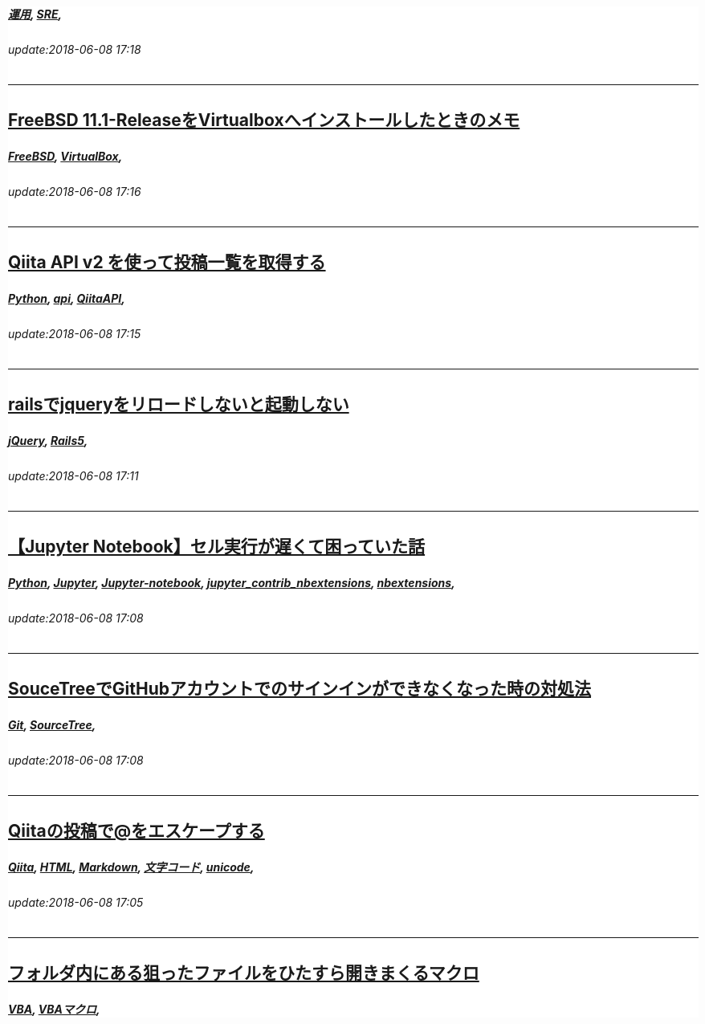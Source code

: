 ##### [運用](https://qiita.com/tags/運用), [SRE](https://qiita.com/tags/SRE), 
###### update:2018-06-08 17:18
---
## [FreeBSD 11.1-ReleaseをVirtualboxへインストールしたときのメモ](https://qiita.com/yetanothersu/items/96e9dde9944d5cd95cb9)
##### [FreeBSD](https://qiita.com/tags/FreeBSD), [VirtualBox](https://qiita.com/tags/VirtualBox), 
###### update:2018-06-08 17:16
---
## [Qiita API v2 を使って投稿一覧を取得する](https://qiita.com/fkooo/items/250f42a0b641fb96b5ff)
##### [Python](https://qiita.com/tags/Python), [api](https://qiita.com/tags/api), [QiitaAPI](https://qiita.com/tags/QiitaAPI), 
###### update:2018-06-08 17:15
---
## [railsでjqueryをリロードしないと起動しない](https://qiita.com/IKENO_O/items/15648af6534db015fc82)
##### [jQuery](https://qiita.com/tags/jQuery), [Rails5](https://qiita.com/tags/Rails5), 
###### update:2018-06-08 17:11
---
## [【Jupyter Notebook】セル実行が遅くて困っていた話](https://qiita.com/Gri_Gra/items/0e2aaa7fa25165171656)
##### [Python](https://qiita.com/tags/Python), [Jupyter](https://qiita.com/tags/Jupyter), [Jupyter-notebook](https://qiita.com/tags/Jupyter-notebook), [jupyter_contrib_nbextensions](https://qiita.com/tags/jupyter_contrib_nbextensions), [nbextensions](https://qiita.com/tags/nbextensions), 
###### update:2018-06-08 17:08
---
## [SouceTreeでGitHubアカウントでのサインインができなくなった時の対処法](https://qiita.com/iKimishima/items/387ccd8b2172c683c5ea)
##### [Git](https://qiita.com/tags/Git), [SourceTree](https://qiita.com/tags/SourceTree), 
###### update:2018-06-08 17:08
---
## [Qiitaの投稿で@をエスケープする](https://qiita.com/jumjamjohn/items/2f4c8431d5371cd6794b)
##### [Qiita](https://qiita.com/tags/Qiita), [HTML](https://qiita.com/tags/HTML), [Markdown](https://qiita.com/tags/Markdown), [文字コード](https://qiita.com/tags/文字コード), [unicode](https://qiita.com/tags/unicode), 
###### update:2018-06-08 17:05
---
## [フォルダ内にある狙ったファイルをひたすら開きまくるマクロ](https://qiita.com/tsukayou/items/7e20b6ce915c02382fc1)
##### [VBA](https://qiita.com/tags/VBA), [VBAマクロ](https://qiita.com/tags/VBAマクロ), 